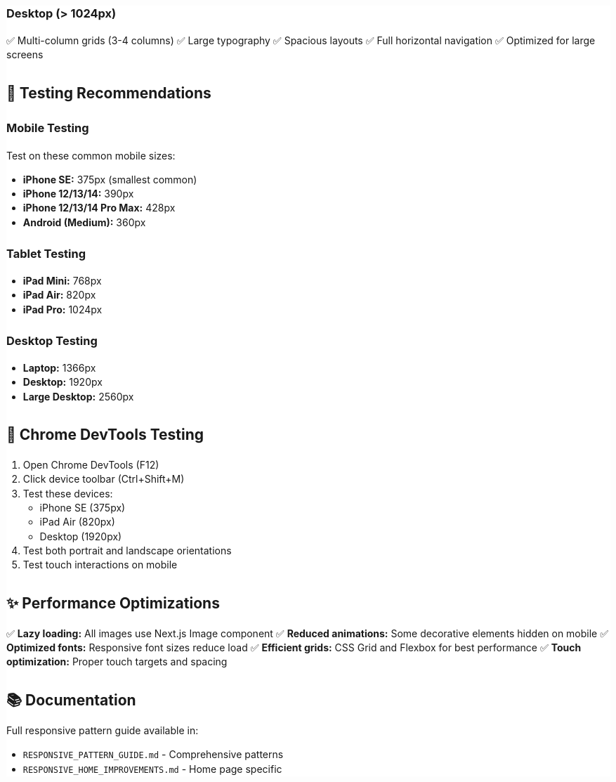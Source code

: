 ### Desktop (> 1024px)
✅ Multi-column grids (3-4 columns)
✅ Large typography
✅ Spacious layouts
✅ Full horizontal navigation
✅ Optimized for large screens

## 🚀 Testing Recommendations

### Mobile Testing
Test on these common mobile sizes:
- **iPhone SE:** 375px (smallest common)
- **iPhone 12/13/14:** 390px
- **iPhone 12/13/14 Pro Max:** 428px
- **Android (Medium):** 360px

### Tablet Testing
- **iPad Mini:** 768px
- **iPad Air:** 820px
- **iPad Pro:** 1024px

### Desktop Testing
- **Laptop:** 1366px
- **Desktop:** 1920px
- **Large Desktop:** 2560px

## 🎯 Chrome DevTools Testing

1. Open Chrome DevTools (F12)
2. Click device toolbar (Ctrl+Shift+M)
3. Test these devices:
   - iPhone SE (375px)
   - iPad Air (820px)
   - Desktop (1920px)
4. Test both portrait and landscape orientations
5. Test touch interactions on mobile

## ✨ Performance Optimizations

✅ **Lazy loading:** All images use Next.js Image component
✅ **Reduced animations:** Some decorative elements hidden on mobile
✅ **Optimized fonts:** Responsive font sizes reduce load
✅ **Efficient grids:** CSS Grid and Flexbox for best performance
✅ **Touch optimization:** Proper touch targets and spacing

## 📚 Documentation

Full responsive pattern guide available in:
- `RESPONSIVE_PATTERN_GUIDE.md` - Comprehensive patterns
- `RESPONSIVE_HOME_IMPROVEMENTS.md` - Home page specific
